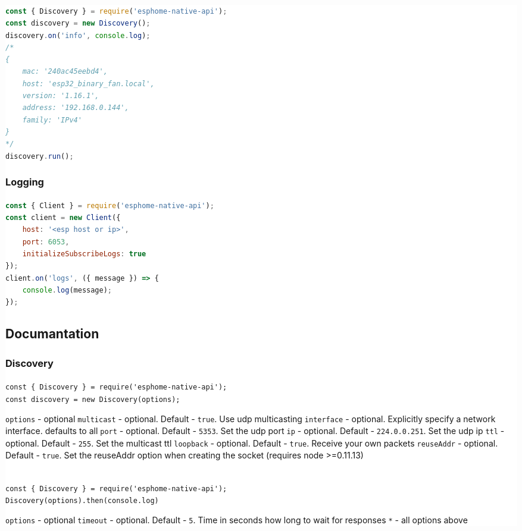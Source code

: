 ```javascript
const { Discovery } = require('esphome-native-api');
const discovery = new Discovery();
discovery.on('info', console.log);
/*
{
    mac: '240ac45eebd4',
    host: 'esp32_binary_fan.local',
    version: '1.16.1',
    address: '192.168.0.144',
    family: 'IPv4'
}
*/
discovery.run();
```

### Logging
```javascript
const { Client } = require('esphome-native-api');
const client = new Client({
    host: '<esp host or ip>',
    port: 6053,
    initializeSubscribeLogs: true
});
client.on('logs', ({ message }) => {
    console.log(message);
});
```
## Documantation

### Discovery

```
const { Discovery } = require('esphome-native-api');
const discovery = new Discovery(options);
```
`options` - optional
    `multicast` - optional. Default - `true`. Use udp multicasting
    `interface` - optional. Explicitly specify a network interface.  defaults to all
    `port` - optional. Default - `5353`. Set the udp port
    `ip` - optional. Default - `224.0.0.251`. Set the udp ip
    `ttl` - optional. Default - `255`. Set the multicast ttl
    `loopback` - optional. Default - `true`. Receive your own packets
    `reuseAddr` - optional. Default - `true`. Set the reuseAddr option when creating the socket (requires node >=0.11.13)

```

const { Discovery } = require('esphome-native-api');
Discovery(options).then(console.log)
```
`options` - optional
    `timeout` - optional. Default - `5`. Time in seconds how long to wait for responses
    `*` - all options above
